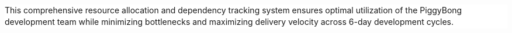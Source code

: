 
This comprehensive resource allocation and dependency tracking system ensures optimal utilization of the PiggyBong development team while minimizing bottlenecks and maximizing delivery velocity across 6-day development cycles.
